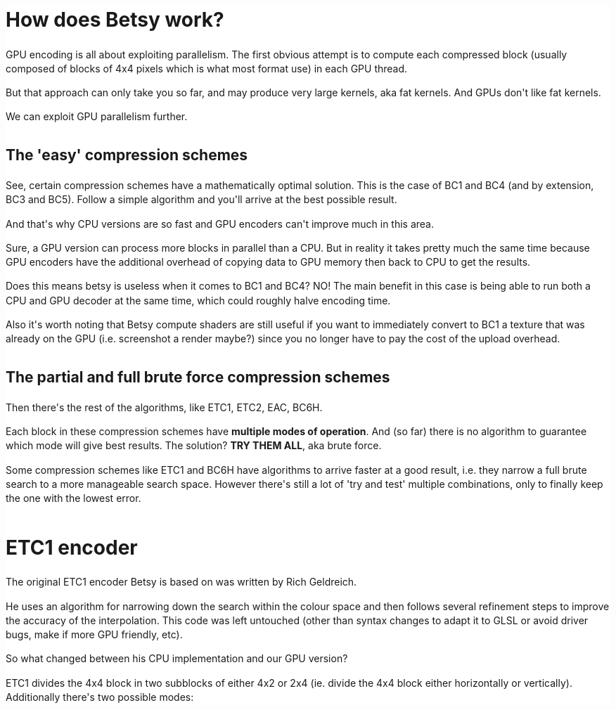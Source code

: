 # How does Betsy work?

GPU encoding is all about exploiting parallelism.
The first obvious attempt is to compute each compressed block (usually composed of blocks of 4x4 pixels which is what most format use) in each GPU thread.

But that approach can only take you so far, and may produce very large kernels, aka fat kernels. And GPUs don't like fat kernels.

We can exploit GPU parallelism further.

## The 'easy' compression schemes

See, certain compression schemes have a mathematically optimal solution. This is the case of BC1 and BC4 (and by extension, BC3 and BC5). Follow a simple algorithm and you'll arrive at the best possible result.

And that's why CPU versions are so fast and GPU encoders can't improve much in this area.

Sure, a GPU version can process more blocks in parallel than a CPU. But in reality it takes pretty much the same time because GPU encoders have the additional overhead of copying data to GPU memory then back to CPU to get the results.

Does this means betsy is useless when it comes to BC1 and BC4? NO! The main benefit in this case is being able to run both a CPU and GPU decoder at the same time, which could roughly halve encoding time.

Also it's worth noting that Betsy compute shaders are still useful if you want to immediately convert to BC1 a texture that was already on the GPU (i.e. screenshot a render maybe?) since you no longer have to pay the cost of the upload overhead.

## The partial and full brute force compression schemes

Then there's the rest of the algorithms, like ETC1, ETC2, EAC, BC6H.

Each block in these compression schemes have **multiple modes of operation**. And (so far) there is no algorithm to guarantee which mode will give best results. The solution? **TRY THEM ALL**, aka brute force.

Some compression schemes like ETC1 and BC6H have algorithms to arrive faster at a good result, i.e. they narrow a full brute search to a more manageable search space. However there's still a lot of 'try and test' multiple combinations, only to finally keep the one with the lowest error.

# ETC1 encoder

The original ETC1 encoder Betsy is based on was written by Rich Geldreich.

He uses an algorithm for narrowing down the search within the colour space and then follows several refinement steps to improve the accuracy of the interpolation. This code was left untouched (other than syntax changes to adapt it to GLSL or avoid driver bugs, make if more GPU friendly, etc).

So what changed between his CPU implementation and our GPU version?

ETC1 divides the 4x4 block in two subblocks of either 4x2 or 2x4 (ie. divide the 4x4 block either horizontally or vertically). Additionally there's two possible modes:
